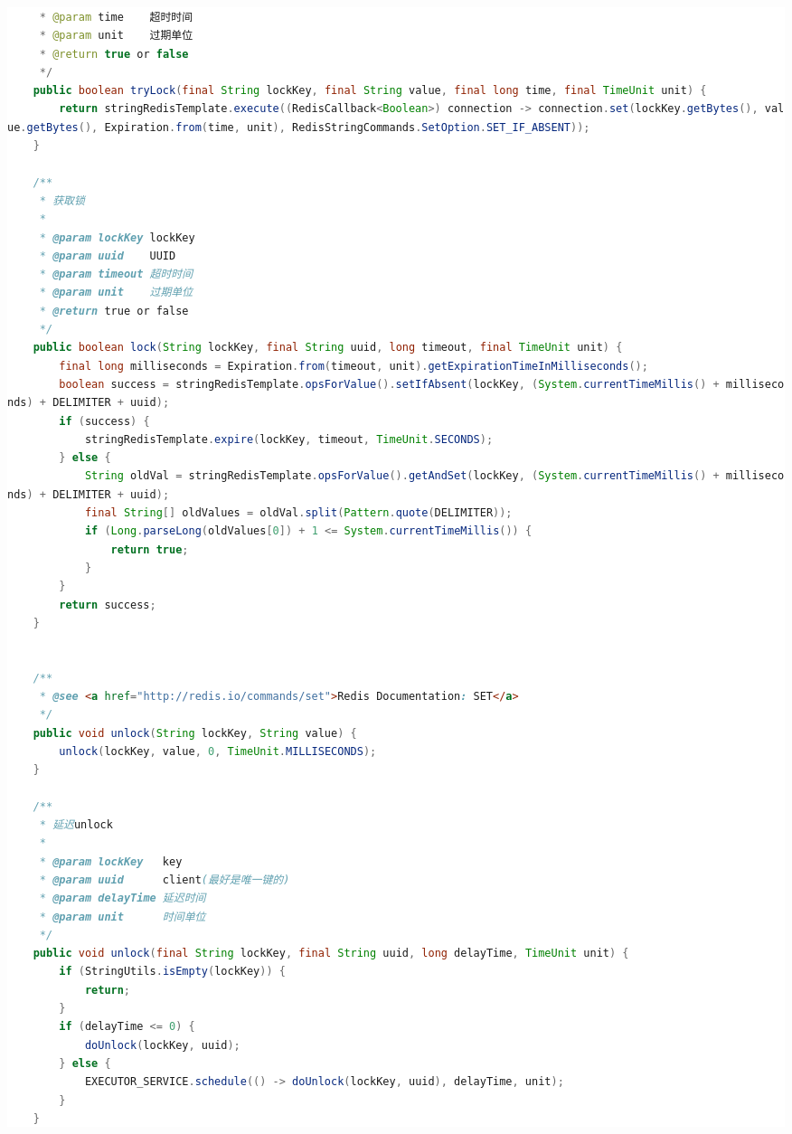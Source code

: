 ```java
     * @param time    超时时间
     * @param unit    过期单位
     * @return true or false
     */
    public boolean tryLock(final String lockKey, final String value, final long time, final TimeUnit unit) {
        return stringRedisTemplate.execute((RedisCallback<Boolean>) connection -> connection.set(lockKey.getBytes(), value.getBytes(), Expiration.from(time, unit), RedisStringCommands.SetOption.SET_IF_ABSENT));
    }

    /**
     * 获取锁
     *
     * @param lockKey lockKey
     * @param uuid    UUID
     * @param timeout 超时时间
     * @param unit    过期单位
     * @return true or false
     */
    public boolean lock(String lockKey, final String uuid, long timeout, final TimeUnit unit) {
        final long milliseconds = Expiration.from(timeout, unit).getExpirationTimeInMilliseconds();
        boolean success = stringRedisTemplate.opsForValue().setIfAbsent(lockKey, (System.currentTimeMillis() + milliseconds) + DELIMITER + uuid);
        if (success) {
            stringRedisTemplate.expire(lockKey, timeout, TimeUnit.SECONDS);
        } else {
            String oldVal = stringRedisTemplate.opsForValue().getAndSet(lockKey, (System.currentTimeMillis() + milliseconds) + DELIMITER + uuid);
            final String[] oldValues = oldVal.split(Pattern.quote(DELIMITER));
            if (Long.parseLong(oldValues[0]) + 1 <= System.currentTimeMillis()) {
                return true;
            }
        }
        return success;
    }


    /**
     * @see <a href="http://redis.io/commands/set">Redis Documentation: SET</a>
     */
    public void unlock(String lockKey, String value) {
        unlock(lockKey, value, 0, TimeUnit.MILLISECONDS);
    }

    /**
     * 延迟unlock
     *
     * @param lockKey   key
     * @param uuid      client(最好是唯一键的)
     * @param delayTime 延迟时间
     * @param unit      时间单位
     */
    public void unlock(final String lockKey, final String uuid, long delayTime, TimeUnit unit) {
        if (StringUtils.isEmpty(lockKey)) {
            return;
        }
        if (delayTime <= 0) {
            doUnlock(lockKey, uuid);
        } else {
            EXECUTOR_SERVICE.schedule(() -> doUnlock(lockKey, uuid), delayTime, unit);
        }
    }
```